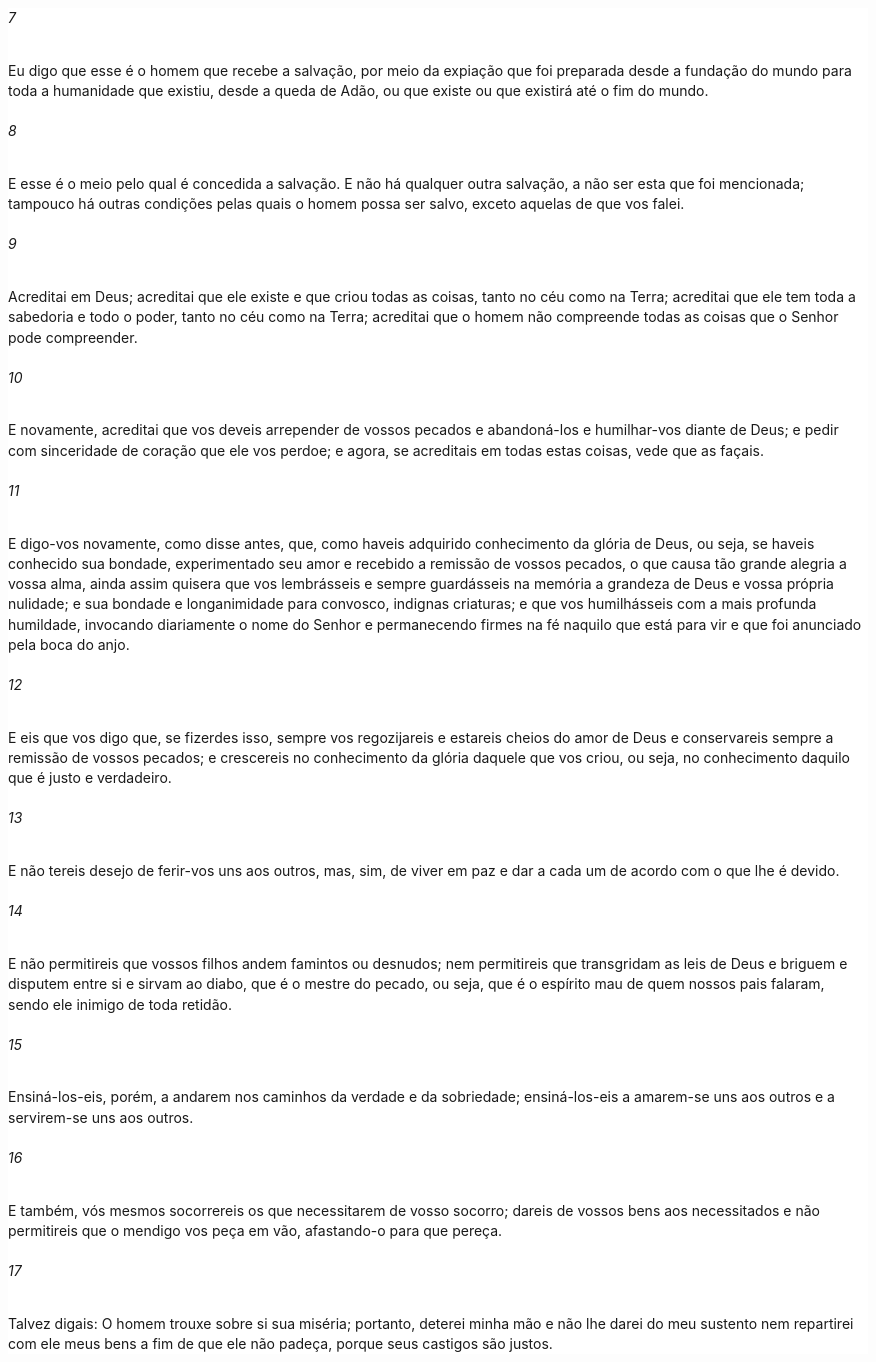 ###### 7 
Eu digo que esse é o homem que recebe a salvação, por meio da expiação que foi preparada desde a fundação do mundo para toda a humanidade que existiu, desde a queda de Adão, ou que existe ou que existirá até o fim do mundo.

###### 8 
E esse é o meio pelo qual é concedida a salvação. E não há qualquer outra salvação, a não ser esta que foi mencionada; tampouco há outras condições pelas quais o homem possa ser salvo, exceto aquelas de que vos falei.

###### 9 
Acreditai em Deus; acreditai que ele existe e que criou todas as coisas, tanto no céu como na Terra; acreditai que ele tem toda a sabedoria e todo o poder, tanto no céu como na Terra; acreditai que o homem não compreende todas as coisas que o Senhor pode compreender.

###### 10 
E novamente, acreditai que vos deveis arrepender de vossos pecados e abandoná-los e humilhar-vos diante de Deus; e pedir com sinceridade de coração que ele vos perdoe; e agora, se acreditais em todas estas coisas, vede que as façais.

###### 11 
E digo-vos novamente, como disse antes, que, como haveis adquirido conhecimento da glória de Deus, ou seja, se haveis conhecido sua bondade, experimentado seu amor e recebido a remissão de vossos pecados, o que causa tão grande alegria a vossa alma, ainda assim quisera que vos lembrásseis e sempre guardásseis na memória a grandeza de Deus e vossa própria nulidade; e sua bondade e longanimidade para convosco, indignas criaturas; e que vos humilhásseis com a mais profunda humildade, invocando diariamente o nome do Senhor e permanecendo firmes na fé naquilo que está para vir e que foi anunciado pela boca do anjo.

###### 12 
E eis que vos digo que, se fizerdes isso, sempre vos regozijareis e estareis cheios do amor de Deus e conservareis sempre a remissão de vossos pecados; e crescereis no conhecimento da glória daquele que vos criou, ou seja, no conhecimento daquilo que é justo e verdadeiro.

###### 13 
E não tereis desejo de ferir-vos uns aos outros, mas, sim, de viver em paz e dar a cada um de acordo com o que lhe é devido.

###### 14 
E não permitireis que vossos filhos andem famintos ou desnudos; nem permitireis que transgridam as leis de Deus e briguem e disputem entre si e sirvam ao diabo, que é o mestre do pecado, ou seja, que é o espírito mau de quem nossos pais falaram, sendo ele inimigo de toda retidão.

###### 15 
Ensiná-los-eis, porém, a andarem nos caminhos da verdade e da sobriedade; ensiná-los-eis a amarem-se uns aos outros e a servirem-se uns aos outros.

###### 16 
E também, vós mesmos socorrereis os que necessitarem de vosso socorro; dareis de vossos bens aos necessitados e não permitireis que o mendigo vos peça em vão, afastando-o para que pereça.

###### 17 
Talvez digais: O homem trouxe sobre si sua miséria; portanto, deterei minha mão e não lhe darei do meu sustento nem repartirei com ele meus bens a fim de que ele não padeça, porque seus castigos são justos.
